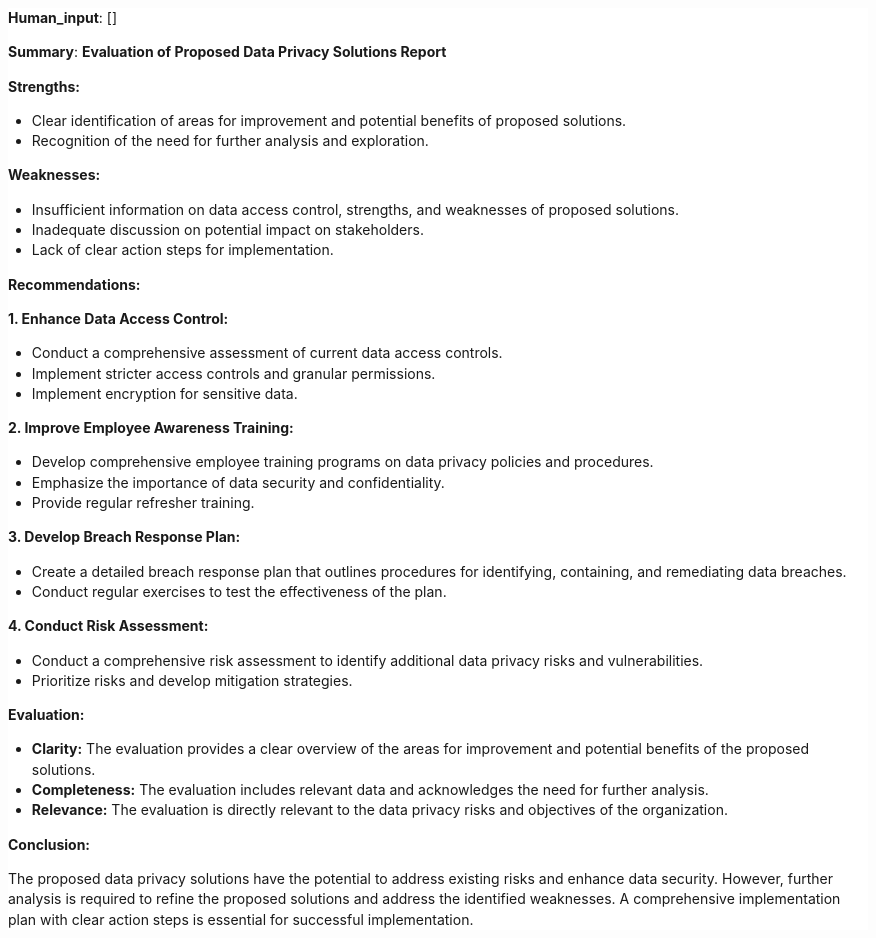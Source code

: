 **Human_input**: []

**Summary**: **Evaluation of Proposed Data Privacy Solutions Report**

**Strengths:**

* Clear identification of areas for improvement and potential benefits of proposed solutions.
* Recognition of the need for further analysis and exploration.

**Weaknesses:**

* Insufficient information on data access control, strengths, and weaknesses of proposed solutions.
* Inadequate discussion on potential impact on stakeholders.
* Lack of clear action steps for implementation.

**Recommendations:**

**1. Enhance Data Access Control:**

* Conduct a comprehensive assessment of current data access controls.
* Implement stricter access controls and granular permissions.
* Implement encryption for sensitive data.

**2. Improve Employee Awareness Training:**

* Develop comprehensive employee training programs on data privacy policies and procedures.
* Emphasize the importance of data security and confidentiality.
* Provide regular refresher training.

**3. Develop Breach Response Plan:**

* Create a detailed breach response plan that outlines procedures for identifying, containing, and remediating data breaches.
* Conduct regular exercises to test the effectiveness of the plan.

**4. Conduct Risk Assessment:**

* Conduct a comprehensive risk assessment to identify additional data privacy risks and vulnerabilities.
* Prioritize risks and develop mitigation strategies.

**Evaluation:**

* **Clarity:** The evaluation provides a clear overview of the areas for improvement and potential benefits of the proposed solutions.
* **Completeness:** The evaluation includes relevant data and acknowledges the need for further analysis.
* **Relevance:** The evaluation is directly relevant to the data privacy risks and objectives of the organization.

**Conclusion:**

The proposed data privacy solutions have the potential to address existing risks and enhance data security. However, further analysis is required to refine the proposed solutions and address the identified weaknesses. A comprehensive implementation plan with clear action steps is essential for successful implementation.

